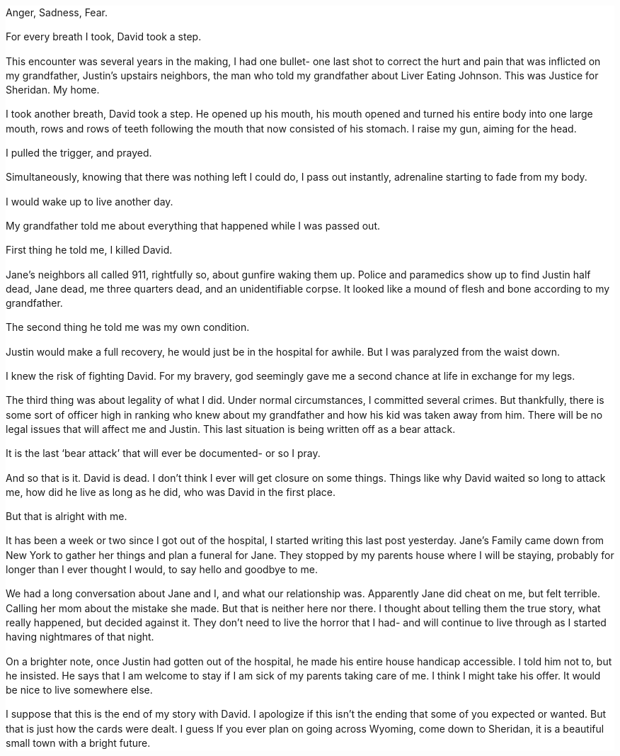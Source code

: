 Anger, Sadness, Fear.

For every breath I took, David took a step.

This encounter was several years in the making, I had one bullet- one last shot to correct the hurt and pain that was inflicted on my grandfather, Justin’s upstairs neighbors, the man who told my grandfather about Liver Eating Johnson. This was Justice for Sheridan. My home.

I took another breath, David took a step. He opened up his mouth, his mouth opened and turned his entire body into one large mouth, rows and rows of teeth following the mouth that now consisted of his stomach. I raise my gun, aiming for the head.

I pulled the trigger, and prayed.

Simultaneously, knowing that there was nothing left I could do, I pass out instantly, adrenaline starting to fade from my body.

I would wake up to live another day.

My grandfather told me about everything that happened while I was passed out.

First thing he told me, I killed David.

Jane’s neighbors all called 911, rightfully so, about gunfire waking them up. Police and paramedics show up to find Justin half dead, Jane dead, me three quarters dead, and an unidentifiable corpse. It looked like a mound of flesh and bone according to my grandfather.

The second thing he told me was my own condition.

Justin would make a full recovery, he would just be in the hospital for awhile. But I was paralyzed from the waist down. 

I knew the risk of fighting David. For my bravery, god seemingly gave me a second chance at life in exchange for my legs.

The third thing was about legality of what I did. Under normal circumstances, I committed several crimes. But thankfully, there is some sort of officer high in ranking who knew about my grandfather and how his kid was taken away from him. There will be no legal issues that will affect me and Justin. This last situation is being written off as a bear attack. 

It is the last ‘bear attack’ that will ever be documented- or so I pray.

And so that is it. David is dead. I don’t think I ever will get closure on some things. Things like why David waited so long to attack me, how did he live as long as he did, who was David in the first place.

But that is alright with me.

It has been a week or two since I got out of the hospital, I started writing this last post yesterday. Jane’s Family came down from New York to gather her things and plan a funeral for Jane. They stopped by my parents house where I will be staying, probably for longer than I ever thought I would, to say hello and goodbye to me.

We had a long conversation about Jane and I, and what our relationship was. Apparently Jane did cheat on me, but felt terrible. Calling her mom about the mistake she made. But that is neither here nor there. I thought about telling them the true story, what really happened, but decided against it. They don’t need to live the horror that I had- and will continue to live through as I started having nightmares of that night.

On a brighter note, once Justin had gotten out of the hospital, he made his entire house handicap accessible. I told him not to, but he insisted. He says that I am welcome to stay if I am sick of my parents taking care of me. I think I might take his offer. It would be nice to live somewhere else.

I suppose that this is the end of my story with David. I apologize if this isn’t the ending that some of you expected or wanted. But that is just how the cards were dealt. I guess If you ever plan on going across Wyoming, come down to Sheridan, it is a beautiful small town with a bright future.